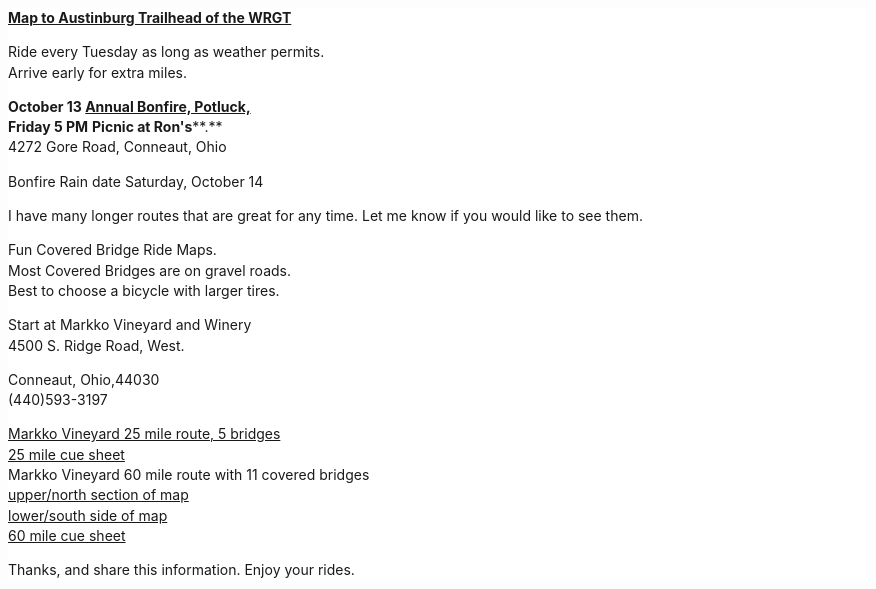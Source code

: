 **[Map to Austinburg Trailhead of the WRGT](https://windstream.us5.list-manage.com/track/click?u=ea08369770202f5c9cb3274e8&id=dea83854af&e=574bbc4597)**

Ride every Tuesday as long as weather permits.  
Arrive early for extra miles.

  
**October 13 [Annual Bonfire, Potluck,](https://windstream.us5.list-manage.com/track/click?u=ea08369770202f5c9cb3274e8&id=73f77419bc&e=574bbc4597)**  
**Friday 5 PM** **Picnic at Ron's****.**  
4272 Gore Road, Conneaut, Ohio  
  
Bonfire  Rain date Saturday, October 14  
  
I have many longer routes that are great for any time. Let me know if you would like to see them.  

Fun Covered Bridge Ride Maps.  
Most Covered Bridges are on gravel roads.  
Best to choose a bicycle with larger tires.  
  
Start at Markko Vineyard and Winery  
4500 S. Ridge Road, West.

Conneaut, Ohio,44030  
(440)593-3197

  

[Markko Vineyard 25 mile route, 5 bridges](https://windstream.us5.list-manage.com/track/click?u=ea08369770202f5c9cb3274e8&id=13cd59b3ff&e=574bbc4597)  
[25 mile cue sheet](https://windstream.us5.list-manage.com/track/click?u=ea08369770202f5c9cb3274e8&id=d235a4861d&e=574bbc4597)  
Markko Vineyard 60 mile route with 11 covered bridges  
[upper/north section of map](https://windstream.us5.list-manage.com/track/click?u=ea08369770202f5c9cb3274e8&id=6fae80520b&e=574bbc4597)  
[lower/south side of map](https://windstream.us5.list-manage.com/track/click?u=ea08369770202f5c9cb3274e8&id=46a5fc8512&e=574bbc4597)  
[60 mile cue sheet](https://windstream.us5.list-manage.com/track/click?u=ea08369770202f5c9cb3274e8&id=3f34c68f2b&e=574bbc4597)  

Thanks, and share this information. Enjoy your rides.